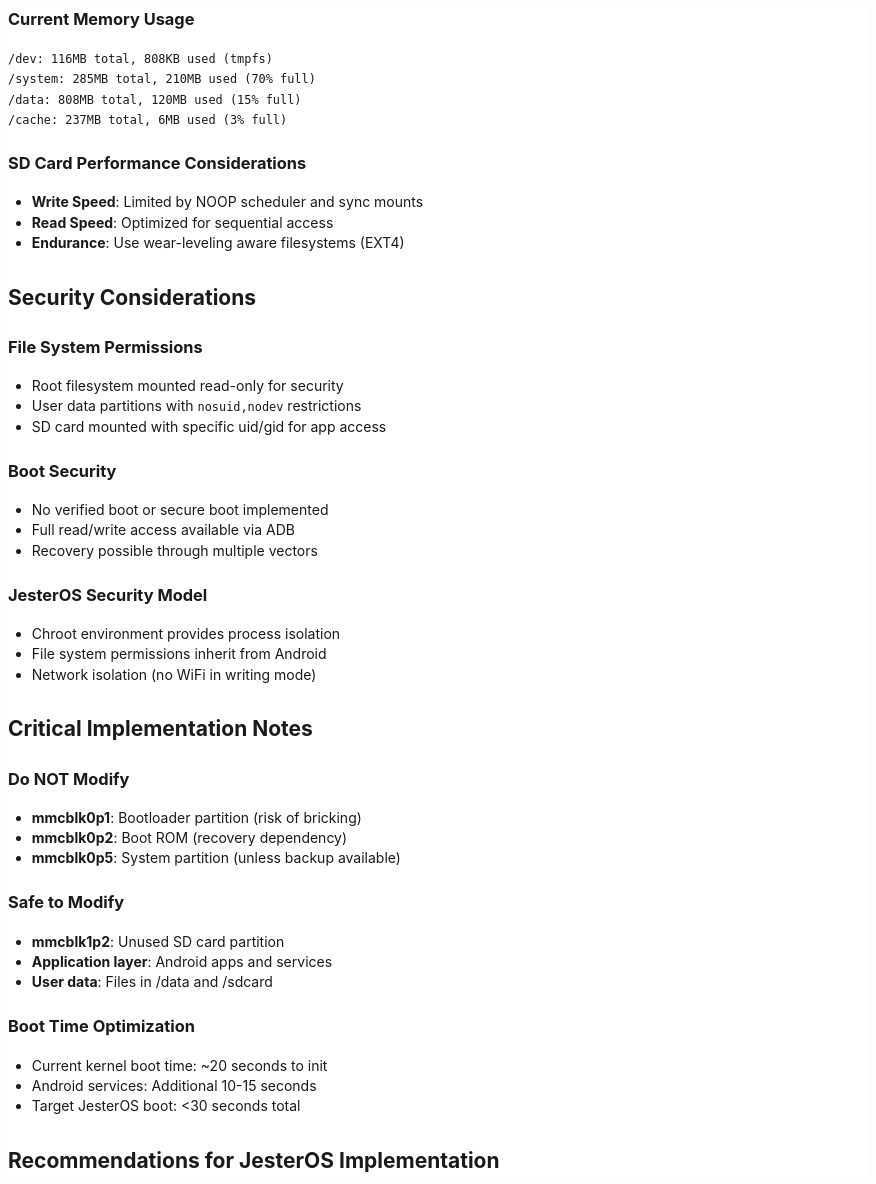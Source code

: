 ### Current Memory Usage
```
/dev: 116MB total, 808KB used (tmpfs)
/system: 285MB total, 210MB used (70% full)
/data: 808MB total, 120MB used (15% full)
/cache: 237MB total, 6MB used (3% full)
```

### SD Card Performance Considerations
- **Write Speed**: Limited by NOOP scheduler and sync mounts
- **Read Speed**: Optimized for sequential access
- **Endurance**: Use wear-leveling aware filesystems (EXT4)

## Security Considerations

### File System Permissions
- Root filesystem mounted read-only for security
- User data partitions with `nosuid,nodev` restrictions
- SD card mounted with specific uid/gid for app access

### Boot Security
- No verified boot or secure boot implemented
- Full read/write access available via ADB
- Recovery possible through multiple vectors

### JesterOS Security Model
- Chroot environment provides process isolation
- File system permissions inherit from Android
- Network isolation (no WiFi in writing mode)

## Critical Implementation Notes

### Do NOT Modify
- **mmcblk0p1**: Bootloader partition (risk of bricking)
- **mmcblk0p2**: Boot ROM (recovery dependency)
- **mmcblk0p5**: System partition (unless backup available)

### Safe to Modify
- **mmcblk1p2**: Unused SD card partition
- **Application layer**: Android apps and services
- **User data**: Files in /data and /sdcard

### Boot Time Optimization
- Current kernel boot time: ~20 seconds to init
- Android services: Additional 10-15 seconds
- Target JesterOS boot: <30 seconds total

## Recommendations for JesterOS Implementation
